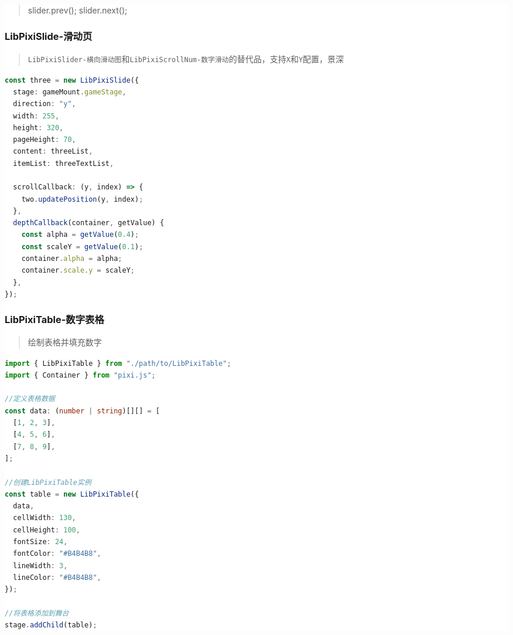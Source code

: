 > slider.prev();
> slider.next();
> ```

### LibPixiSlide-滑动页

> `LibPixiSlider-横向滑动图`和`LibPixiScrollNum-数字滑动`的替代品，支持`X`和`Y`配置，景深

```ts
const three = new LibPixiSlide({
  stage: gameMount.gameStage,
  direction: "y",
  width: 255,
  height: 320,
  pageHeight: 70,
  content: threeList,
  itemList: threeTextList,

  scrollCallback: (y, index) => {
    two.updatePosition(y, index);
  },
  depthCallback(container, getValue) {
    const alpha = getValue(0.4);
    const scaleY = getValue(0.1);
    container.alpha = alpha;
    container.scale.y = scaleY;
  },
});
```

### LibPixiTable-数字表格

> 绘制表格并填充数字

```ts
import { LibPixiTable } from "./path/to/LibPixiTable";
import { Container } from "pixi.js";

//定义表格数据
const data: (number | string)[][] = [
  [1, 2, 3],
  [4, 5, 6],
  [7, 8, 9],
];

//创建LibPixiTable实例
const table = new LibPixiTable({
  data,
  cellWidth: 130,
  cellHeight: 100,
  fontSize: 24,
  fontColor: "#B4B4B8",
  lineWidth: 3,
  lineColor: "#B4B4B8",
});

//将表格添加到舞台
stage.addChild(table);
```
